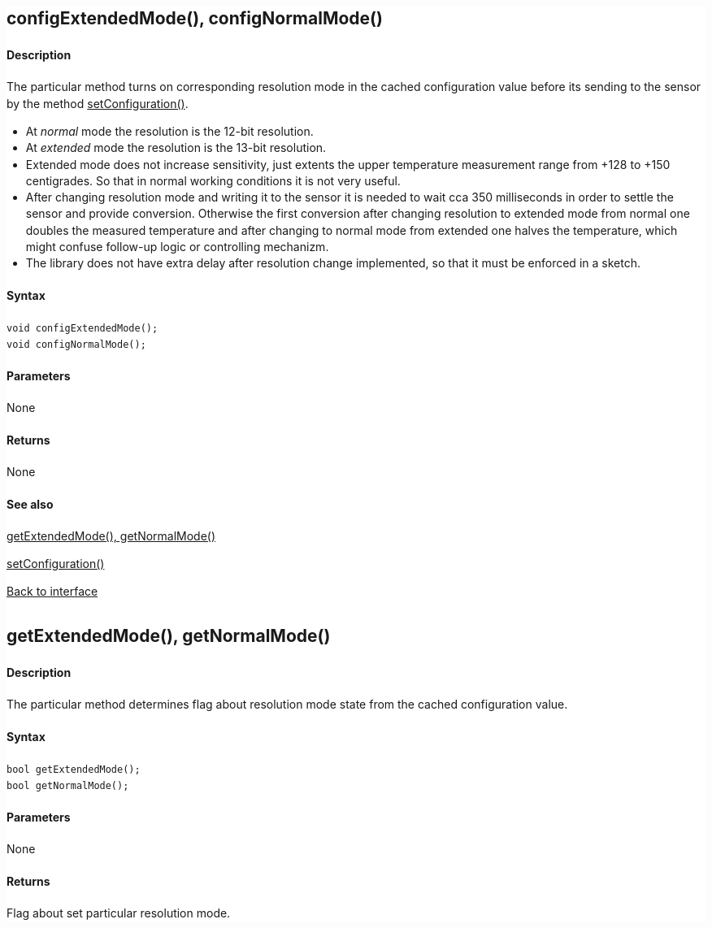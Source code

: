
<a id="configResolutionMode"></a>
## configExtendedMode(), configNormalMode()
#### Description
The particular method turns on corresponding resolution mode in the cached configuration value before its sending to the sensor by the method [setConfiguration()](#setConfiguration).
- At *normal* mode the resolution is the 12-bit resolution.
- At *extended* mode the resolution is the 13-bit resolution.
- Extended mode does not increase sensitivity, just extents the upper temperature measurement range from +128 to +150 centigrades. So that in normal working conditions it is not very useful.
- After changing resolution mode and writing it to the sensor it is needed to wait cca 350 milliseconds in order to settle the sensor and provide conversion. Otherwise the first conversion after changing resolution to extended mode from normal one doubles the measured temperature and after changing to normal mode from extended one halves the temperature, which might confuse follow-up logic or controlling mechanizm.
- The library does not have extra delay after resolution change implemented, so that it must be enforced in a sketch.

#### Syntax
    void configExtendedMode();
    void configNormalMode();

#### Parameters
None

#### Returns
None

#### See also
[getExtendedMode(), getNormalMode()](#getResolutionMode)

[setConfiguration()](#setConfiguration)

[Back to interface](#interface)


<a id="getResolutionMode"></a>
## getExtendedMode(), getNormalMode()
#### Description
The particular method determines flag about resolution mode state from the cached configuration value.

#### Syntax
    bool getExtendedMode();
    bool getNormalMode();

#### Parameters
None

#### Returns
Flag about set particular resolution mode.
